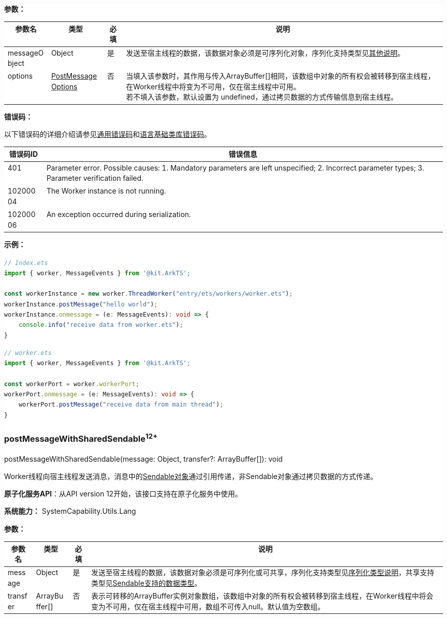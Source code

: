 **参数：**

| 参数名  | 类型                                      | 必填 | 说明                                                         |
| ------- | ----------------------------------------- | ---- | ------------------------------------------------------------ |
| messageObject | Object                                    | 是   | 发送至宿主线程的数据，该数据对象必须是可序列化对象，序列化支持类型见[其他说明](#序列化支持类型)。 |
| options | [PostMessageOptions](#postmessageoptions) | 否   | 当填入该参数时，其作用与传入ArrayBuffer[]相同，该数组中对象的所有权会被转移到宿主线程，在Worker线程中将变为不可用，仅在宿主线程中可用。<br/>若不填入该参数，默认设置为 undefined，通过拷贝数据的方式传输信息到宿主线程。 |

**错误码：**

以下错误码的详细介绍请参见[通用错误码](../errorcode-universal.md)和[语言基础类库错误码](errorcode-utils.md)。

| 错误码ID | 错误信息                                |
| -------- | ----------------------------------------- |
| 401      | Parameter error. Possible causes: 1. Mandatory parameters are left unspecified; 2. Incorrect parameter types; 3. Parameter verification failed. |
| 10200004 | The Worker instance is not running.           |
| 10200006 | An exception occurred during serialization. |

**示例：**

```ts
// Index.ets
import { worker, MessageEvents } from '@kit.ArkTS';

const workerInstance = new worker.ThreadWorker("entry/ets/workers/worker.ets");
workerInstance.postMessage("hello world");
workerInstance.onmessage = (e: MessageEvents): void => {
    console.info("receive data from worker.ets");
}
```

```ts
// worker.ets
import { worker, MessageEvents } from '@kit.ArkTS';

const workerPort = worker.workerPort;
workerPort.onmessage = (e: MessageEvents): void => {
    workerPort.postMessage("receive data from main thread");
}
```


### postMessageWithSharedSendable<sup>12+</sup>

postMessageWithSharedSendable(message: Object, transfer?: ArrayBuffer[]): void

Worker线程向宿主线程发送消息，消息中的[Sendable对象](../../arkts-utils/arkts-sendable.md)通过引用传递，非Sendable对象通过拷贝数据的方式传递。

**原子化服务API**：从API version 12开始，该接口支持在原子化服务中使用。

**系统能力：** SystemCapability.Utils.Lang

**参数：**

| 参数名  | 类型                                      | 必填 | 说明                                                         |
| --------- | ----------------------------------------- | ---- | ------------------------------------------------------------ |
| message   | Object	     | 是   | 发送至宿主线程的数据，该数据对象必须是可序列化或可共享，序列化支持类型见[序列化类型说明](#序列化支持类型)，共享支持类型见[Sendable支持的数据类型](../../arkts-utils/arkts-sendable.md#sendable支持的数据类型)。 |
| transfer  | ArrayBuffer[] | 否   | 表示可转移的ArrayBuffer实例对象数组，该数组中对象的所有权会被转移到宿主线程，在Worker线程中将会变为不可用，仅在宿主线程中可用，数组不可传入null。默认值为空数组。 |
